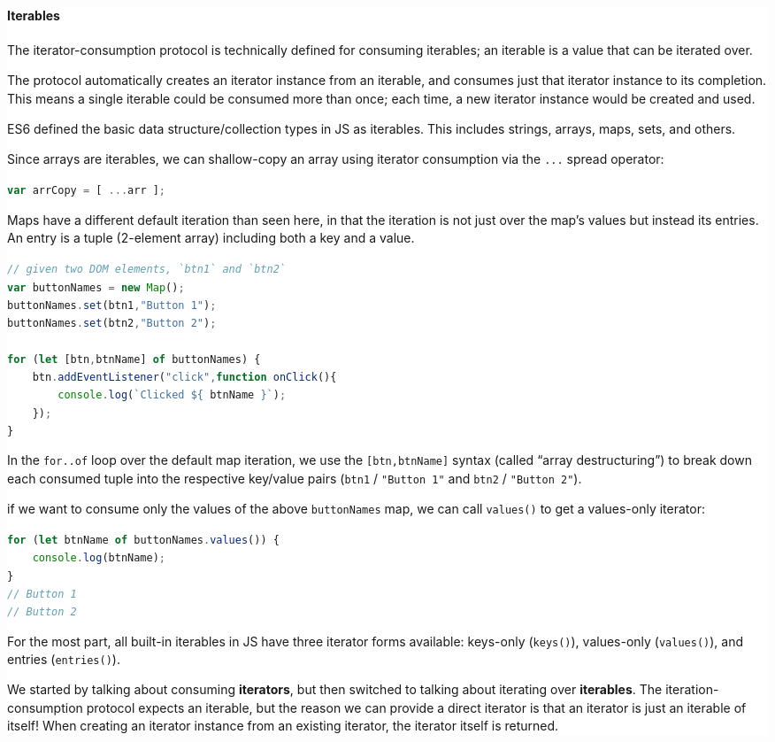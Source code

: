 #### Iterables

The iterator-consumption protocol is technically defined for consuming iterables; an iterable is a value that can be iterated over.

The protocol automatically creates an iterator instance from an iterable, and consumes just that iterator instance to its completion. This means a single iterable could be consumed more than once; each time, a new iterator instance would be created and used.

ES6 defined the basic data structure/collection types in JS as iterables. This includes strings, arrays, maps, sets, and others.

Since arrays are iterables, we can shallow-copy an array using iterator consumption via the `...` spread operator:

```js
var arrCopy = [ ...arr ];
```

Maps have a different default iteration than seen here, in that the iteration is not just over the map’s values but instead its entries. An entry is a tuple (2-element array) including both a key and a value.

```js
// given two DOM elements, `btn1` and `btn2`
var buttonNames = new Map();
buttonNames.set(btn1,"Button 1");
buttonNames.set(btn2,"Button 2");

for (let [btn,btnName] of buttonNames) {
    btn.addEventListener("click",function onClick(){
        console.log(`Clicked ${ btnName }`);
    });
}
```

In the `for..of` loop over the default map iteration, we use the `[btn,btnName]` syntax (called “array destructuring”) to break down each consumed tuple into the respective key/value pairs (`btn1` / `"Button 1"` and `btn2` / `"Button 2"`).

if we want to consume only the values of the above `buttonNames` map, we can call `values()` to get a values-only iterator:

```js
for (let btnName of buttonNames.values()) {
    console.log(btnName);
}
// Button 1
// Button 2
```

For the most part, all built-in iterables in JS have three iterator forms available: keys-only (`keys()`), values-only (`values()`), and entries (`entries()`).

We started by talking about consuming **iterators**, but then switched to talking about iterating over **iterables**. The iteration-consumption protocol expects an iterable, but the reason we can provide a direct iterator is that an iterator is just an iterable of itself! When creating an iterator instance from an existing iterator, the iterator itself is returned.
